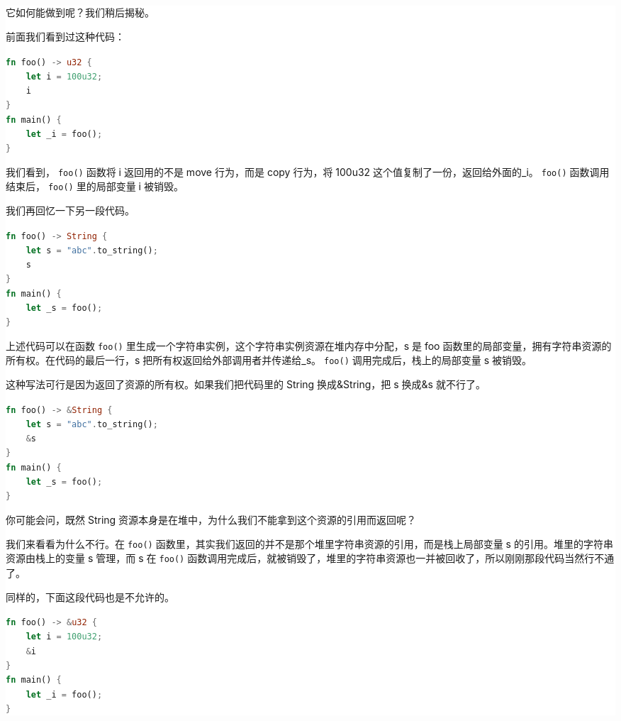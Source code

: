 它如何能做到呢？我们稍后揭秘。

前面我们看到过这种代码：

```rust
fn foo() -> u32 {
    let i = 100u32;
    i
}
fn main() {
    let _i = foo();
}
```

我们看到， `foo()` 函数将 i 返回用的不是 move 行为，而是 copy 行为，将 100u32 这个值复制了一份，返回给外面的\_i。 `foo()` 函数调用结束后， `foo()` 里的局部变量 i 被销毁。

我们再回忆一下另一段代码。

```rust
fn foo() -> String {
    let s = "abc".to_string();
    s
}
fn main() {
    let _s = foo();
}
```

上述代码可以在函数 `foo()` 里生成一个字符串实例，这个字符串实例资源在堆内存中分配，s 是 foo 函数里的局部变量，拥有字符串资源的所有权。在代码的最后一行，s 把所有权返回给外部调用者并传递给\_s。 `foo()` 调用完成后，栈上的局部变量 s 被销毁。

这种写法可行是因为返回了资源的所有权。如果我们把代码里的 String 换成&String，把 s 换成&s 就不行了。

```rust
fn foo() -> &String {
    let s = "abc".to_string();
    &s
}
fn main() {
    let _s = foo();
}
```

你可能会问，既然 String 资源本身是在堆中，为什么我们不能拿到这个资源的引用而返回呢？

我们来看看为什么不行。在 `foo()` 函数里，其实我们返回的并不是那个堆里字符串资源的引用，而是栈上局部变量 s 的引用。堆里的字符串资源由栈上的变量 s 管理，而 s 在 `foo()` 函数调用完成后，就被销毁了，堆里的字符串资源也一并被回收了，所以刚刚那段代码当然行不通了。

同样的，下面这段代码也是不允许的。

```rust
fn foo() -> &u32 {
    let i = 100u32;
    &i
}
fn main() {
    let _i = foo();
}
```
